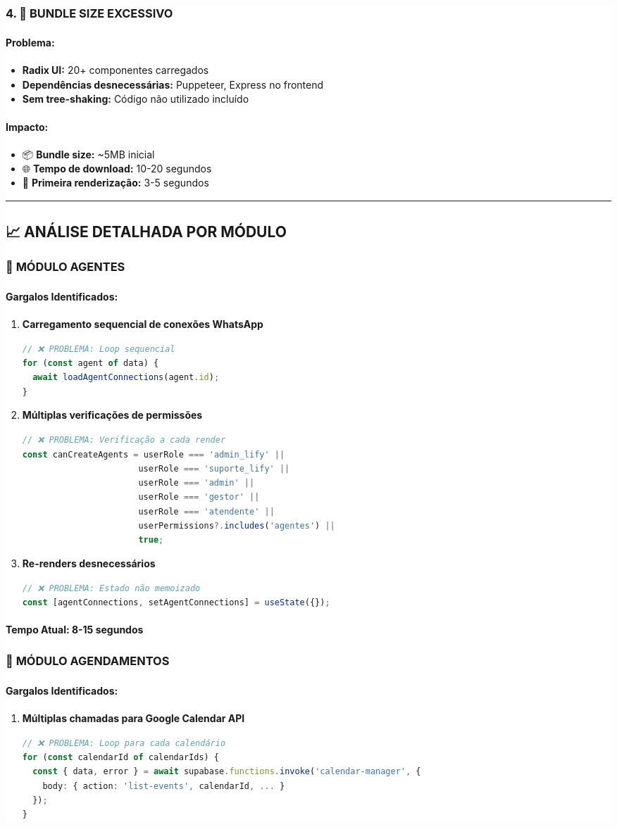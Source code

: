 ### 4. **🔴 BUNDLE SIZE EXCESSIVO**

#### Problema:
- **Radix UI:** 20+ componentes carregados
- **Dependências desnecessárias:** Puppeteer, Express no frontend
- **Sem tree-shaking:** Código não utilizado incluído

#### Impacto:
- 📦 **Bundle size:** ~5MB inicial
- 🌐 **Tempo de download:** 10-20 segundos
- 📱 **Primeira renderização:** 3-5 segundos

---

## 📈 ANÁLISE DETALHADA POR MÓDULO

### 🎯 **MÓDULO AGENTES**

#### Gargalos Identificados:
1. **Carregamento sequencial de conexões WhatsApp**
   ```typescript
   // ❌ PROBLEMA: Loop sequencial
   for (const agent of data) {
     await loadAgentConnections(agent.id);
   }
   ```

2. **Múltiplas verificações de permissões**
   ```typescript
   // ❌ PROBLEMA: Verificação a cada render
   const canCreateAgents = userRole === 'admin_lify' || 
                          userRole === 'suporte_lify' || 
                          userRole === 'admin' || 
                          userRole === 'gestor' || 
                          userRole === 'atendente' ||
                          userPermissions?.includes('agentes') ||
                          true;
   ```

3. **Re-renders desnecessários**
   ```typescript
   // ❌ PROBLEMA: Estado não memoizado
   const [agentConnections, setAgentConnections] = useState({});
   ```

#### Tempo Atual: **8-15 segundos**

### 📅 **MÓDULO AGENDAMENTOS**

#### Gargalos Identificados:
1. **Múltiplas chamadas para Google Calendar API**
   ```typescript
   // ❌ PROBLEMA: Loop para cada calendário
   for (const calendarId of calendarIds) {
     const { data, error } = await supabase.functions.invoke('calendar-manager', {
       body: { action: 'list-events', calendarId, ... }
     });
   }
   ```
